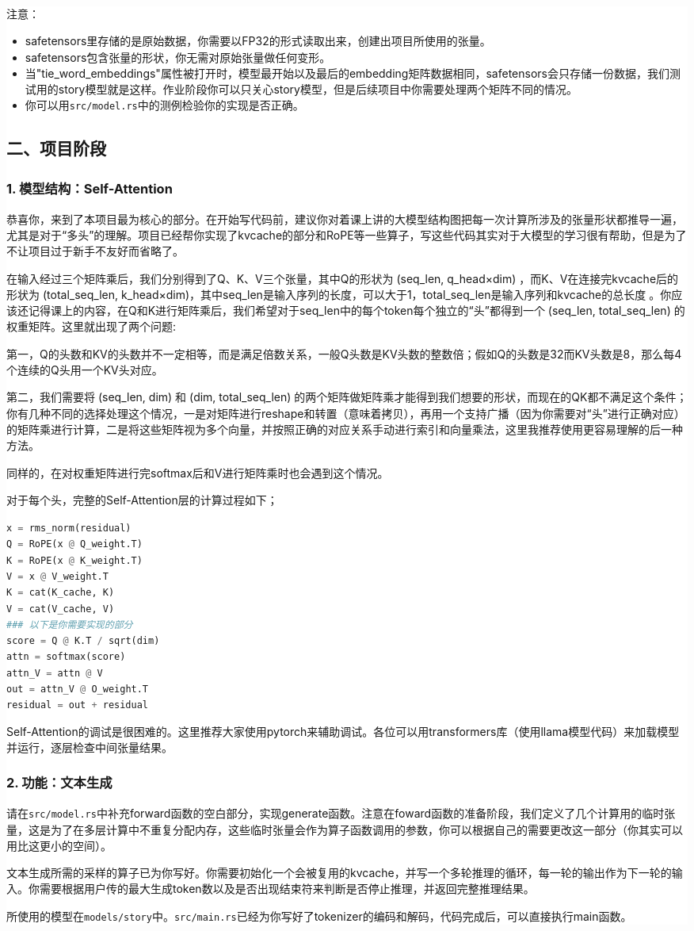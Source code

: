 注意：

- safetensors里存储的是原始数据，你需要以FP32的形式读取出来，创建出项目所使用的张量。
- safetensors包含张量的形状，你无需对原始张量做任何变形。
- 当"tie_word_embeddings"属性被打开时，模型最开始以及最后的embedding矩阵数据相同，safetensors会只存储一份数据，我们测试用的story模型就是这样。作业阶段你可以只关心story模型，但是后续项目中你需要处理两个矩阵不同的情况。
- 你可以用`src/model.rs`中的测例检验你的实现是否正确。

## 二、项目阶段

### 1. 模型结构：Self-Attention

恭喜你，来到了本项目最为核心的部分。在开始写代码前，建议你对着课上讲的大模型结构图把每一次计算所涉及的张量形状都推导一遍，尤其是对于“多头”的理解。项目已经帮你实现了kvcache的部分和RoPE等一些算子，写这些代码其实对于大模型的学习很有帮助，但是为了不让项目过于新手不友好而省略了。

在输入经过三个矩阵乘后，我们分别得到了Q、K、V三个张量，其中Q的形状为 (seq_len, q_head×dim) ，而K、V在连接完kvcache后的形状为 (total_seq_len, k_head×dim)，其中seq_len是输入序列的长度，可以大于1，total_seq_len是输入序列和kvcache的总长度 。你应该还记得课上的内容，在Q和K进行矩阵乘后，我们希望对于seq_len中的每个token每个独立的“头”都得到一个 (seq_len, total_seq_len) 的权重矩阵。这里就出现了两个问题:

第一，Q的头数和KV的头数并不一定相等，而是满足倍数关系，一般Q头数是KV头数的整数倍；假如Q的头数是32而KV头数是8，那么每4个连续的Q头用一个KV头对应。

第二，我们需要将 (seq_len, dim) 和 (dim, total_seq_len) 的两个矩阵做矩阵乘才能得到我们想要的形状，而现在的QK都不满足这个条件；你有几种不同的选择处理这个情况，一是对矩阵进行reshape和转置（意味着拷贝），再用一个支持广播（因为你需要对“头”进行正确对应）的矩阵乘进行计算，二是将这些矩阵视为多个向量，并按照正确的对应关系手动进行索引和向量乘法，这里我推荐使用更容易理解的后一种方法。

同样的，在对权重矩阵进行完softmax后和V进行矩阵乘时也会遇到这个情况。

对于每个头，完整的Self-Attention层的计算过程如下；

```python
x = rms_norm(residual)
Q = RoPE(x @ Q_weight.T)
K = RoPE(x @ K_weight.T)
V = x @ V_weight.T
K = cat(K_cache, K)
V = cat(V_cache, V)
### 以下是你需要实现的部分
score = Q @ K.T / sqrt(dim)
attn = softmax(score)
attn_V = attn @ V
out = attn_V @ O_weight.T
residual = out + residual
```

Self-Attention的调试是很困难的。这里推荐大家使用pytorch来辅助调试。各位可以用transformers库（使用llama模型代码）来加载模型并运行，逐层检查中间张量结果。

### 2. 功能：文本生成

请在`src/model.rs`中补充forward函数的空白部分，实现generate函数。注意在foward函数的准备阶段，我们定义了几个计算用的临时张量，这是为了在多层计算中不重复分配内存，这些临时张量会作为算子函数调用的参数，你可以根据自己的需要更改这一部分（你其实可以用比这更小的空间）。

文本生成所需的采样的算子已为你写好。你需要初始化一个会被复用的kvcache，并写一个多轮推理的循环，每一轮的输出作为下一轮的输入。你需要根据用户传的最大生成token数以及是否出现结束符来判断是否停止推理，并返回完整推理结果。

所使用的模型在`models/story`中。`src/main.rs`已经为你写好了tokenizer的编码和解码，代码完成后，可以直接执行main函数。
